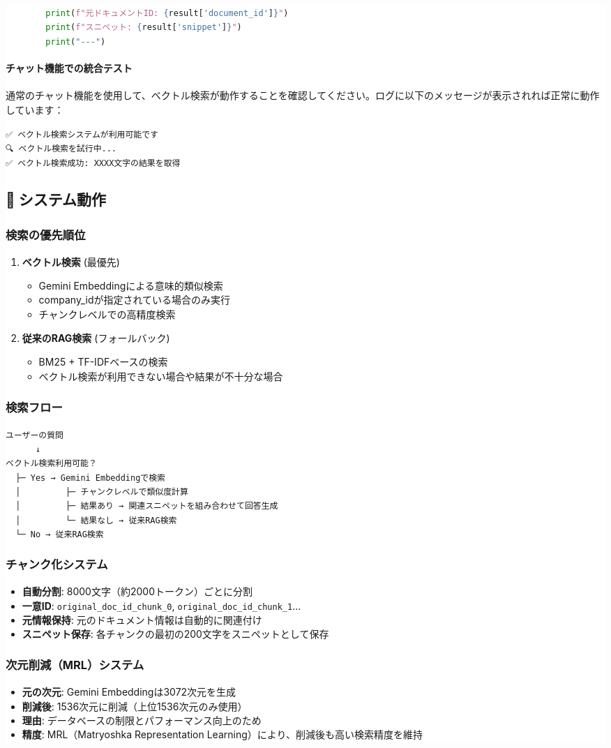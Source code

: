 ```python
        print(f"元ドキュメントID: {result['document_id']}")
        print(f"スニペット: {result['snippet']}")
        print("---")
```

#### チャット機能での統合テスト

通常のチャット機能を使用して、ベクトル検索が動作することを確認してください。ログに以下のメッセージが表示されれば正常に動作しています：

```
✅ ベクトル検索システムが利用可能です
🔍 ベクトル検索を試行中...
✅ ベクトル検索成功: XXXX文字の結果を取得
```

## 🔄 システム動作

### 検索の優先順位

1. **ベクトル検索** (最優先)
   - Gemini Embeddingによる意味的類似検索
   - company_idが指定されている場合のみ実行
   - チャンクレベルでの高精度検索

2. **従来のRAG検索** (フォールバック)
   - BM25 + TF-IDFベースの検索
   - ベクトル検索が利用できない場合や結果が不十分な場合

### 検索フロー

```
ユーザーの質問
      ↓
ベクトル検索利用可能？
  ├─ Yes → Gemini Embeddingで検索
  │         ├─ チャンクレベルで類似度計算
  │         ├─ 結果あり → 関連スニペットを組み合わせて回答生成
  │         └─ 結果なし → 従来RAG検索
  └─ No → 従来RAG検索
```

### チャンク化システム

- **自動分割**: 8000文字（約2000トークン）ごとに分割
- **一意ID**: `original_doc_id_chunk_0`, `original_doc_id_chunk_1`...
- **元情報保持**: 元のドキュメント情報は自動的に関連付け
- **スニペット保存**: 各チャンクの最初の200文字をスニペットとして保存

### 次元削減（MRL）システム

- **元の次元**: Gemini Embeddingは3072次元を生成
- **削減後**: 1536次元に削減（上位1536次元のみ使用）
- **理由**: データベースの制限とパフォーマンス向上のため
- **精度**: MRL（Matryoshka Representation Learning）により、削減後も高い検索精度を維持
